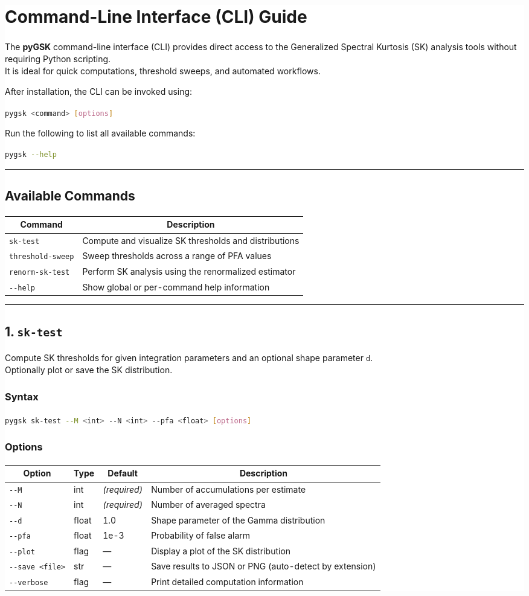 # Command-Line Interface (CLI) Guide

The **pyGSK** command-line interface (CLI) provides direct access to the Generalized Spectral Kurtosis (SK) analysis tools without requiring Python scripting.  
It is ideal for quick computations, threshold sweeps, and automated workflows.

After installation, the CLI can be invoked using:

```bash
pygsk <command> [options]
```

Run the following to list all available commands:

```bash
pygsk --help
```

---

## Available Commands

| Command | Description |
|----------|--------------|
| `sk-test` | Compute and visualize SK thresholds and distributions |
| `threshold-sweep` | Sweep thresholds across a range of PFA values |
| `renorm-sk-test` | Perform SK analysis using the renormalized estimator |
| `--help` | Show global or per-command help information |

---

## 1. `sk-test`

Compute SK thresholds for given integration parameters and an optional shape parameter `d`.  
Optionally plot or save the SK distribution.

### **Syntax**

```bash
pygsk sk-test --M <int> --N <int> --pfa <float> [options]
```

### **Options**

| Option | Type | Default | Description |
|--------|------|----------|-------------|
| `--M` | int | *(required)* | Number of accumulations per estimate |
| `--N` | int | *(required)* | Number of averaged spectra |
| `--d` | float | 1.0 | Shape parameter of the Gamma distribution |
| `--pfa` | float | 1e-3 | Probability of false alarm |
| `--plot` | flag | — | Display a plot of the SK distribution |
| `--save <file>` | str | — | Save results to JSON or PNG (auto-detect by extension) |
| `--verbose` | flag | — | Print detailed computation information |
